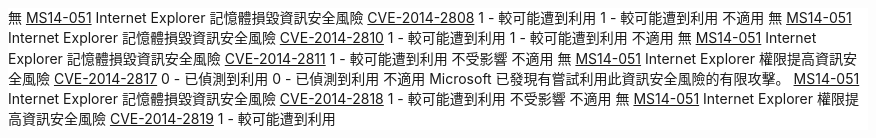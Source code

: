 <td style="border:1px solid black;">無</td>
</tr>
<tr class="odd">
<td style="border:1px solid black;"><a href="http://go.microsoft.com/fwlink/?linkid=507027">MS14-051</a></td>
<td style="border:1px solid black;">Internet Explorer 記憶體損毀資訊安全風險</td>
<td style="border:1px solid black;"><a href="http://www.cve.mitre.org/cgi-bin/cvename.cgi?name=cve-2014-2808">CVE-2014-2808</a></td>
<td style="border:1px solid black;">1 - 較可能遭到利用</td>
<td style="border:1px solid black;">1 - 較可能遭到利用</td>
<td style="border:1px solid black;">不適用</td>
<td style="border:1px solid black;">無</td>
</tr>
<tr class="even">
<td style="border:1px solid black;"><a href="http://go.microsoft.com/fwlink/?linkid=507027">MS14-051</a></td>
<td style="border:1px solid black;">Internet Explorer 記憶體損毀資訊安全風險</td>
<td style="border:1px solid black;"><a href="http://www.cve.mitre.org/cgi-bin/cvename.cgi?name=cve-2014-2810">CVE-2014-2810</a></td>
<td style="border:1px solid black;">1 - 較可能遭到利用</td>
<td style="border:1px solid black;">1 - 較可能遭到利用</td>
<td style="border:1px solid black;">不適用</td>
<td style="border:1px solid black;">無</td>
</tr>
<tr class="odd">
<td style="border:1px solid black;"><a href="http://go.microsoft.com/fwlink/?linkid=507027">MS14-051</a></td>
<td style="border:1px solid black;">Internet Explorer 記憶體損毀資訊安全風險</td>
<td style="border:1px solid black;"><a href="http://www.cve.mitre.org/cgi-bin/cvename.cgi?name=cve-2014-2811">CVE-2014-2811</a></td>
<td style="border:1px solid black;">1 - 較可能遭到利用</td>
<td style="border:1px solid black;">不受影響</td>
<td style="border:1px solid black;">不適用</td>
<td style="border:1px solid black;">無</td>
</tr>
<tr class="even">
<td style="border:1px solid black;"><a href="http://go.microsoft.com/fwlink/?linkid=507027">MS14-051</a></td>
<td style="border:1px solid black;">Internet Explorer 權限提高資訊安全風險</td>
<td style="border:1px solid black;"><a href="http://www.cve.mitre.org/cgi-bin/cvename.cgi?name=cve-2014-2817">CVE-2014-2817</a></td>
<td style="border:1px solid black;">0 - 已偵測到利用</td>
<td style="border:1px solid black;">0 - 已偵測到利用</td>
<td style="border:1px solid black;">不適用</td>
<td style="border:1px solid black;">Microsoft 已發現有嘗試利用此資訊安全風險的有限攻擊。</td>
</tr>
<tr class="odd">
<td style="border:1px solid black;"><a href="http://go.microsoft.com/fwlink/?linkid=507027">MS14-051</a></td>
<td style="border:1px solid black;">Internet Explorer 記憶體損毀資訊安全風險</td>
<td style="border:1px solid black;"><a href="http://www.cve.mitre.org/cgi-bin/cvename.cgi?name=cve-2014-2818">CVE-2014-2818</a></td>
<td style="border:1px solid black;">1 - 較可能遭到利用</td>
<td style="border:1px solid black;">不受影響</td>
<td style="border:1px solid black;">不適用</td>
<td style="border:1px solid black;">無</td>
</tr>
<tr class="even">
<td style="border:1px solid black;"><a href="http://go.microsoft.com/fwlink/?linkid=507027">MS14-051</a></td>
<td style="border:1px solid black;">Internet Explorer 權限提高資訊安全風險</td>
<td style="border:1px solid black;"><a href="http://www.cve.mitre.org/cgi-bin/cvename.cgi?name=cve-2014-2819">CVE-2014-2819</a></td>
<td style="border:1px solid black;">1 - 較可能遭到利用</td>